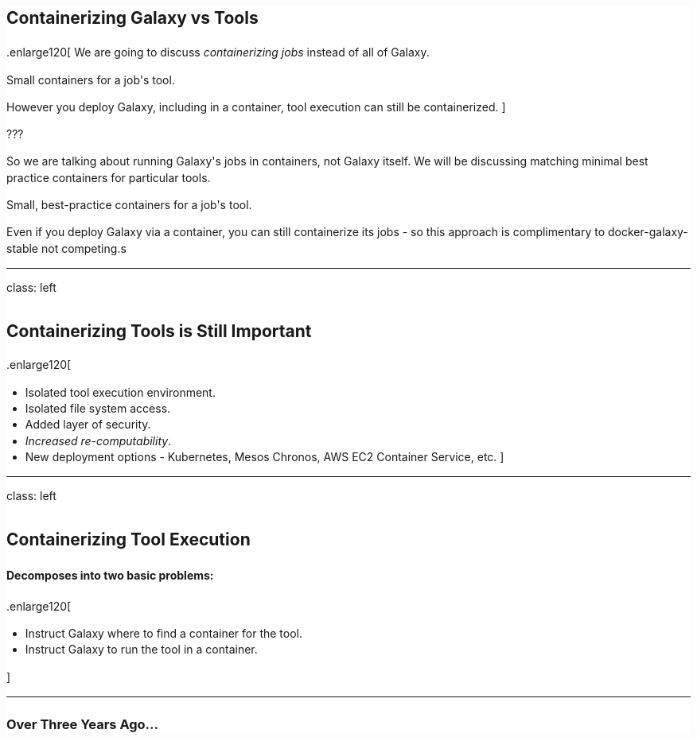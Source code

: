 ## Containerizing Galaxy vs Tools

.enlarge120[
We are going to discuss *containerizing jobs* instead of all of Galaxy.

Small containers for a job's tool.

However you deploy Galaxy, including in a container, tool execution can still be containerized.
]

???

So we are talking about running Galaxy's jobs in containers, not Galaxy itself. We will be discussing
matching minimal best practice containers for particular tools.

Small, best-practice containers for a job's tool.

Even if you deploy Galaxy via a container, you can still containerize its jobs - so this approach is
complimentary to docker-galaxy-stable not competing.s 

---

class: left

## Containerizing Tools is Still Important

.enlarge120[
* Isolated tool execution environment.
* Isolated file system access.
* Added layer of security.
* *Increased re-computability*.
* New deployment options - Kubernetes, Mesos Chronos, AWS EC2 Container Service, etc.
]

---

class: left

## Containerizing Tool Execution

#### Decomposes into two basic problems:

.enlarge120[

* <i class="fa fa-square-o" aria-hidden="true"></i> Instruct Galaxy where to find a container for the tool.
* <i class="fa fa-square-o" aria-hidden="true"></i> Instruct Galaxy to run the tool in a container.

]

---

### Over Three Years Ago...
